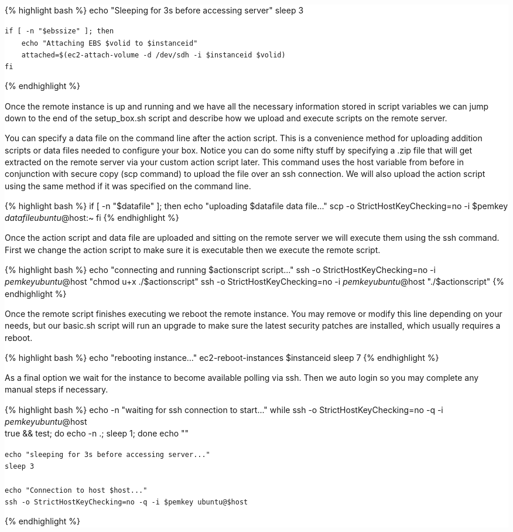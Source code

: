 {% highlight bash %}
    echo "Sleeping for 3s before accessing server"
    sleep 3

    if [ -n "$ebssize" ]; then
        echo "Attaching EBS $volid to $instanceid"
        attached=$(ec2-attach-volume -d /dev/sdh -i $instanceid $volid)
    fi
{% endhighlight %}

Once the remote instance is up and running and we have all the necessary 
information stored in script variables we can jump down to the end of the 
setup_box.sh script and describe how we upload and execute scripts on the 
remote server.

You can specify a data file on the command line after the action script. 
This is a convenience method for uploading addition scripts or data files 
needed to configure your box. Notice you can do some nifty stuff by specifying 
a .zip file that will get extracted on the remote server via your custom 
action script later. This command uses the host variable from before in 
conjunction with secure copy (scp command) to upload the file over an ssh 
connection. We will also upload the action script using the same method if it 
was specified on the command line.

{% highlight bash %}
if [ -n "$datafile" ]; then
    echo "uploading $datafile data file..."
    scp -o StrictHostKeyChecking=no -i $pemkey $datafile ubuntu@$host:~
fi
{% endhighlight %}

Once the action script and data file are uploaded and sitting on the remote 
server we will execute them using the ssh command. First we change the action 
script to make sure it is executable then we execute the remote script.

{% highlight bash %}
    echo "connecting and running $actionscript script..."
    ssh -o StrictHostKeyChecking=no -i $pemkey ubuntu@$host "chmod u+x ./$actionscript"
    ssh -o StrictHostKeyChecking=no -i $pemkey ubuntu@$host "./$actionscript"
{% endhighlight %}

Once the remote script finishes executing we reboot the remote instance. 
You may remove or modify this line depending on your needs, but our basic.sh 
script will run an upgrade to make sure the latest security patches are 
installed, which usually requires a reboot.

{% highlight bash %}
    echo "rebooting instance..."
    ec2-reboot-instances $instanceid
    sleep 7
{% endhighlight %}

As a final option we wait for the instance to become available polling via 
ssh. Then we auto login so you may complete any manual steps if necessary.

{% highlight bash %}
    echo -n "waiting for ssh connection to start..."
    while ssh -o StrictHostKeyChecking=no -q -i $pemkey ubuntu@$host \
       true && test; do echo -n .; sleep 1; done
    echo ""

    echo "sleeping for 3s before accessing server..."
    sleep 3

    echo "Connection to host $host..."
    ssh -o StrictHostKeyChecking=no -q -i $pemkey ubuntu@$host
{% endhighlight %}
